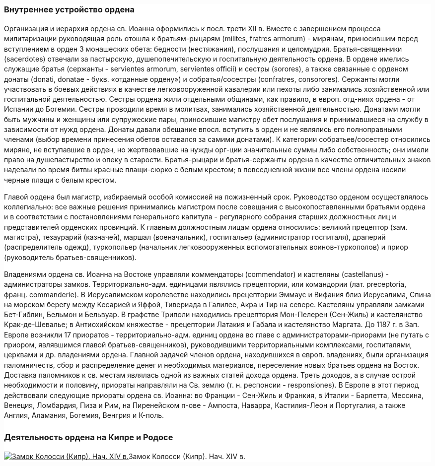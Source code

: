 ### Внутреннее устройство ордена

Организация и иерархия ордена св. Иоанна оформились к посл. трети XII в. Вместе с завершением процесса милитаризации руководящая роль отошла к братьям-рыцарям (milites, fratres armorum) - мирянам, приносившим перед вступлением в орден 3 монашеских обета: бедности (нестяжания), послушания и целомудрия. Братья-священники (sacerdotes) отвечали за пастырскую, душепопечительскую и госпитальную деятельность ордена. В ордене имелись служащие братья (сержанты - servientes armorum, servientes officii) и сестры (sorores), а также связанные с орденом донаты (donati, donatae - букв. «отданные ордену») и собратья/сосестры (confratres, consorores). Сержанты могли участвовать в боевых действиях в качестве легковооруженной кавалерии или пехоты либо занимались хозяйственной или госпитальной деятельностью. Сестры ордена жили отдельными общинами, как правило, в европ. отд-ниях ордена - от Испании до Богемии. Сестры проводили время в молитвах, занимались хозяйственной деятельностью. Донатами могли быть мужчины и женщины или супружеские пары, приносившие магистру обет послушания и принимавшиеся на службу в зависимости от нужд ордена. Донаты давали обещание впосл. вступить в орден и не являлись его полноправными членами (выбор времени принесения обетов оставался за самими донатами). К категории собратьев/сосестер относились миряне, не вступавшие в орден, но жертвовавшие на нужды орг-ции значительные суммы либо собственность; они имели право на душепастырство и опеку в старости. Братья-рыцари и братья-сержанты ордена в качестве отличительных знаков надевали во время битвы красные плащи-сюрко с белым крестом; в повседневной жизни все члены ордена носили черные плащи с белым крестом.

Главой ордена был магистр, избираемый особой комиссией на пожизненный срок. Руководство орденом осуществлялось коллегиально: все важные решения принимались магистром после совещания с высокопоставленными братьями ордена и в соответствии с постановлениями генерального капитула - регулярного собрания старших должностных лиц и представителей орденских провинций. К главным должностным лицам ордена относились: великий прецептор (зам. магистра), тезаурарий (казначей), маршал (военачальник), госпитальер (администратор госпиталя), драперий (распределитель одежд), туркопольер (начальник легковооруженных вспомогательных воинов-туркополов) и приор (руководитель братьев-священников).

Владениями ордена св. Иоанна на Востоке управляли коммендаторы (commendator) и кастеляны (castellanus) - администраторы замков. Территориально-адм. единицами являлись прецептории, или командории (лат. preceptoria, франц. commanderie). В Иерусалимском королевстве находились прецептории Эммаус и Вифания близ Иерусалима, Спина на морском берегу между Кесарией и Яффой, Тивериада в Галилее, Акра и Тир на севере. Кастеляны управляли замками Бет-Гиблин, Бельмон и Бельвуар. В графстве Триполи находились прецептория Мон-Пелерен (Сен-Жиль) и кастелянство Крак-де-Шевалье; в Антиохийском княжестве - прецептории Латакия и Габала и кастелянство Маргата. До 1187 г. в Зап. Европе возникли 17 приоратов - территориально-адм. единиц ордена во главе с администраторами-приорами (не путать с приором, являвшимся главой братьев-священников), руководившими территориальными комплексами, госпиталями, церквами и др. владениями ордена. Главной задачей членов ордена, находившихся в европ. владениях, были организация паломничеств, сбор и распределение денег и необходимых материалов, переселение новых братьев ордена на Восток. Доставка паломников к св. местам являлась одной из важных статей дохода ордена. Треть доходов, а в случае острой необходимости и половину, приораты направляли на Св. землю (т. н. респонсии - responsiones). В Европе в этот период действовали следующие приораты ордена св. Иоанна: во Франции - Сен-Жиль и Франкия, в Италии - Барлетта, Мессина, Венеция, Ломбардия, Пиза и Рим, на Пиренейском п-ове - Ампоста, Наварра, Кастилия-Леон и Португалия, а также Англия, Аламания, Богемия, Венгрия и К-поль.

### Деятельность ордена на Кипре и Родосе

[![Замок Колосси (Кипр). Нач. XIV в.](https://pravenc.ru/data/2020/06/21/1236348871/i200.jpg "Кликните для увеличения картинки")](https://pravenc.ru/data/2020/06/21/1236348871/i400.jpg)Замок Колосси (Кипр). Нач. XIV в.  